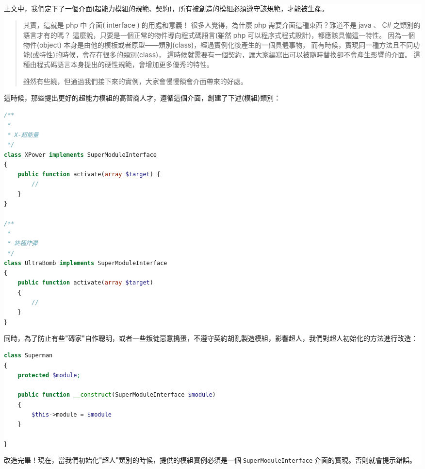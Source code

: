 上文中，我們定下了一個介面(超能力模組的規範、契約)，所有被創造的模組必須遵守該規範，才能被生產。

> 其實，這就是 php 中 介面( interface ) 的用處和意義！
> 很多人覺得，為什麼 php 需要介面這種東西？難道不是 java 、 C# 之類別的語言才有的嗎？
> 這麼說，只要是一個正常的物件導向程式碼語言(雖然 php 可以程序式程式設計)，都應該具備這一特性。
> 因為一個 物件(object) 本身是由他的模板或者原型——類別(class)，經過實例化後產生的一個具體事物，
> 而有時候，實現同一種方法且不同功能(或特性)的時候，會存在很多的類別(class)，
> 這時候就需要有一個契約，讓大家編寫出可以被隨時替換卻不會產生影響的介面。
> 這種由程式碼語言本身提出的硬性規範，會增加更多優秀的特性。
>
> 雖然有些繞，但通過我們接下來的實例，大家會慢慢領會介面帶來的好處。

這時候，那些提出更好的超能力模組的高智商人才，遵循這個介面，創建了下述(模組)類別：

```php
/**
 *
 * X-超能量
 */
class XPower implements SuperModuleInterface
{
    public function activate(array $target) {
        //
    }
}

/**
 *
 * 終極炸彈
 */
class UltraBomb implements SuperModuleInterface
{
    public function activate(array $target)
    {
        //
    }
}
```

同時，為了防止有些"磚家"自作聰明，或者一些叛徒惡意搗蛋，不遵守契約胡亂製造模組，影響超人，我們對超人初始化的方法進行改造：

```php
class Superman
{
    protected $module;

    public function __construct(SuperModuleInterface $module)
    {
        $this->module = $module
    }

}
```

改造完畢！現在，當我們初始化"超人"類別的時候，提供的模組實例必須是一個 `SuperModuleInterface` 介面的實現。否則就會提示錯誤。
